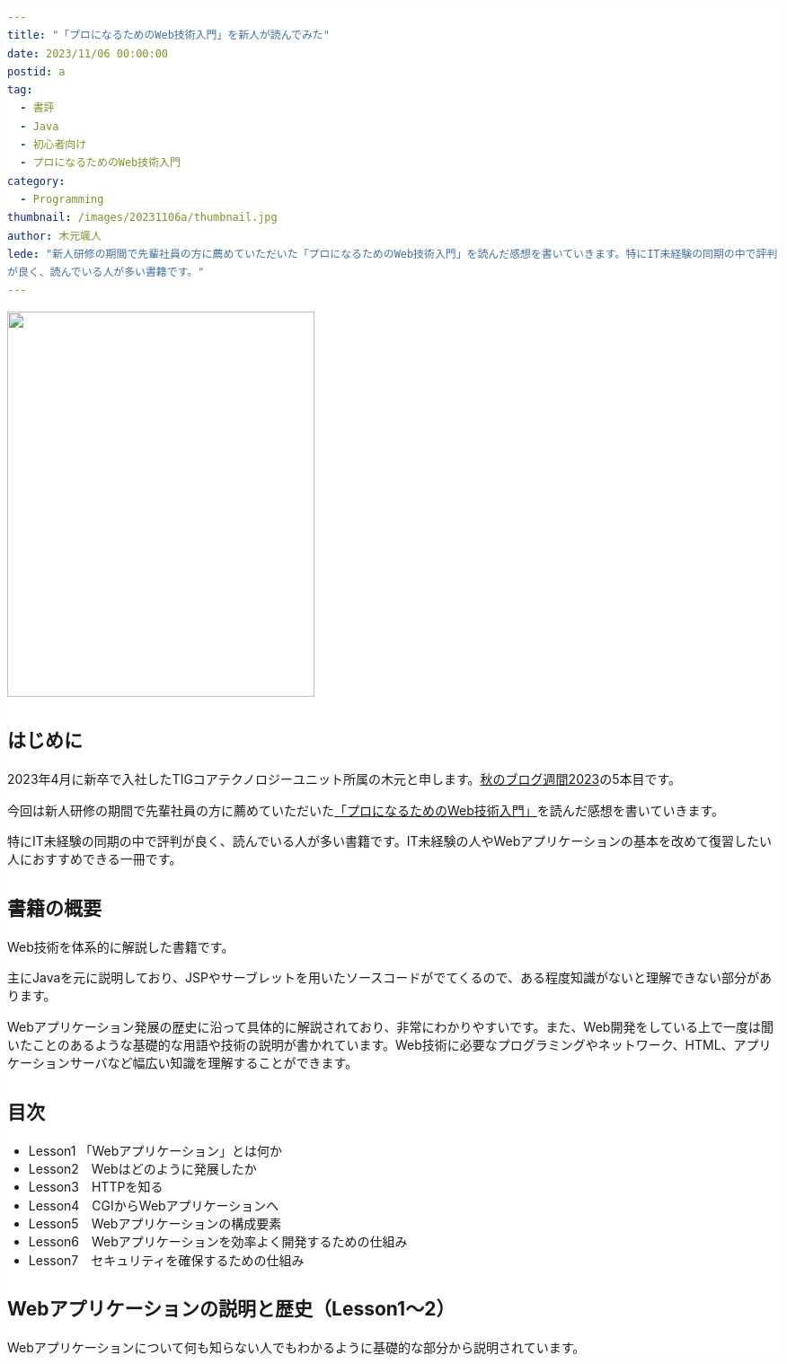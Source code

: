```yaml
---
title: "「プロになるためのWeb技術入門」を新人が読んでみた"
date: 2023/11/06 00:00:00
postid: a
tag:
  - 書評
  - Java
  - 初心者向け
  - プロになるためのWeb技術入門
category:
  - Programming
thumbnail: /images/20231106a/thumbnail.jpg
author: 木元颯人
lede: "新人研修の期間で先輩社員の方に薦めていただいた「プロになるためのWeb技術入門」を読んだ感想を書いていきます。特にIT未経験の同期の中で評判が良く、読んでいる人が多い書籍です。"
---
```


<img src="/images/20231106a/61YVe2oD4CL._SX342_SY445_.jpg" alt="" width="342" height="429">

## はじめに

2023年4月に新卒で入社したTIGコアテクノロジーユニット所属の木元と申します。[秋のブログ週間2023](/articles/20231030a/)の5本目です。


今回は新人研修の期間で先輩社員の方に薦めていただいた[「プロになるためのWeb技術入門」](https://gihyo.jp/book/2010/978-4-7741-4235-7)を読んだ感想を書いていきます。

特にIT未経験の同期の中で評判が良く、読んでいる人が多い書籍です。IT未経験の人やWebアプリケーションの基本を改めて復習したい人におすすめできる一冊です。

## 書籍の概要

Web技術を体系的に解説した書籍です。

主にJavaを元に説明しており、JSPやサーブレットを用いたソースコードがでてくるので、ある程度知識がないと理解できない部分があります。

Webアプリケーション発展の歴史に沿って具体的に解説されており、非常にわかりやすいです。また、Web開発をしている上で一度は聞いたことのあるような基礎的な用語や技術の説明が書かれています。Web技術に必要なプログラミングやネットワーク、HTML、アプリケーションサーバなど幅広い知識を理解することができます。

## 目次

- Lesson1 「Webアプリケーション」とは何か
- Lesson2　Webはどのように発展したか
- Lesson3　HTTPを知る
- Lesson4　CGIからWebアプリケーションへ
- Lesson5　Webアプリケーションの構成要素
- Lesson6　Webアプリケーションを効率よく開発するための仕組み
- Lesson7　セキュリティを確保するための仕組み

## Webアプリケーションの説明と歴史（Lesson1〜2）

Webアプリケーションについて何も知らない人でもわかるように基礎的な部分から説明されています。
